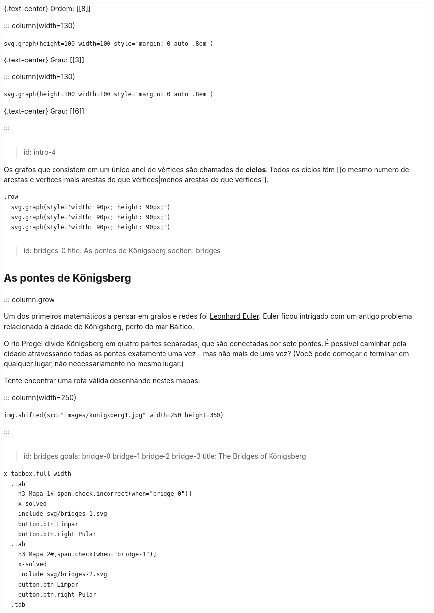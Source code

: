{.text-center} Ordem: [[8]]

::: column(width=130)

    svg.graph(height=100 width=100 style='margin: 0 auto .8em')

{.text-center} Grau: [[3]]

::: column(width=130)

    svg.graph(height=100 width=100 style='margin: 0 auto .8em')

{.text-center} Grau: [[6]]

:::

---
> id: intro-4

Os grafos que consistem em um único anel de vértices são chamados de [__ciclos__](gloss:graph-cycle). Todos os ciclos têm [[o mesmo número de arestas e vértices|mais arestas do que vértices|menos arestas do que vértices]].

    .row
      svg.graph(style='width: 90px; height: 90px;')
      svg.graph(style='width: 90px; height: 90px;')
      svg.graph(style='width: 90px; height: 90px;')

---
> id: bridges-0
> title: As pontes de Königsberg
> section: bridges

## As pontes de Königsberg

::: column.grow

Um dos primeiros matemáticos a pensar em grafos e redes foi [Leonhard Euler](bio:euler). Euler ficou intrigado com um antigo problema relacionado à cidade de Königsberg, perto do mar Báltico.

O rio Pregel divide Königsberg em quatro partes separadas, que são conectadas por sete pontes. É possível caminhar pela cidade atravessando todas as pontes exatamente uma vez - mas não mais de uma vez? (Você pode começar e terminar em qualquer lugar, não necessariamente no mesmo lugar.)

Tente encontrar uma rota válida desenhando nestes mapas:

::: column(width=250)

    img.shifted(src="images/konigsberg1.jpg" width=250 height=350)

:::

---
> id: bridges
> goals: bridge-0 bridge-1 bridge-2 bridge-3
> title: The Bridges of Königsberg

    x-tabbox.full-width
      .tab
        h3 Mapa 1#[span.check.incorrect(when="bridge-0")]
        x-solved
        include svg/bridges-1.svg
        button.btn Limpar
        button.btn.right Pular
      .tab
        h3 Mapa 2#[span.check(when="bridge-1")]
        x-solved
        include svg/bridges-2.svg
        button.btn Limpar
        button.btn.right Pular
      .tab